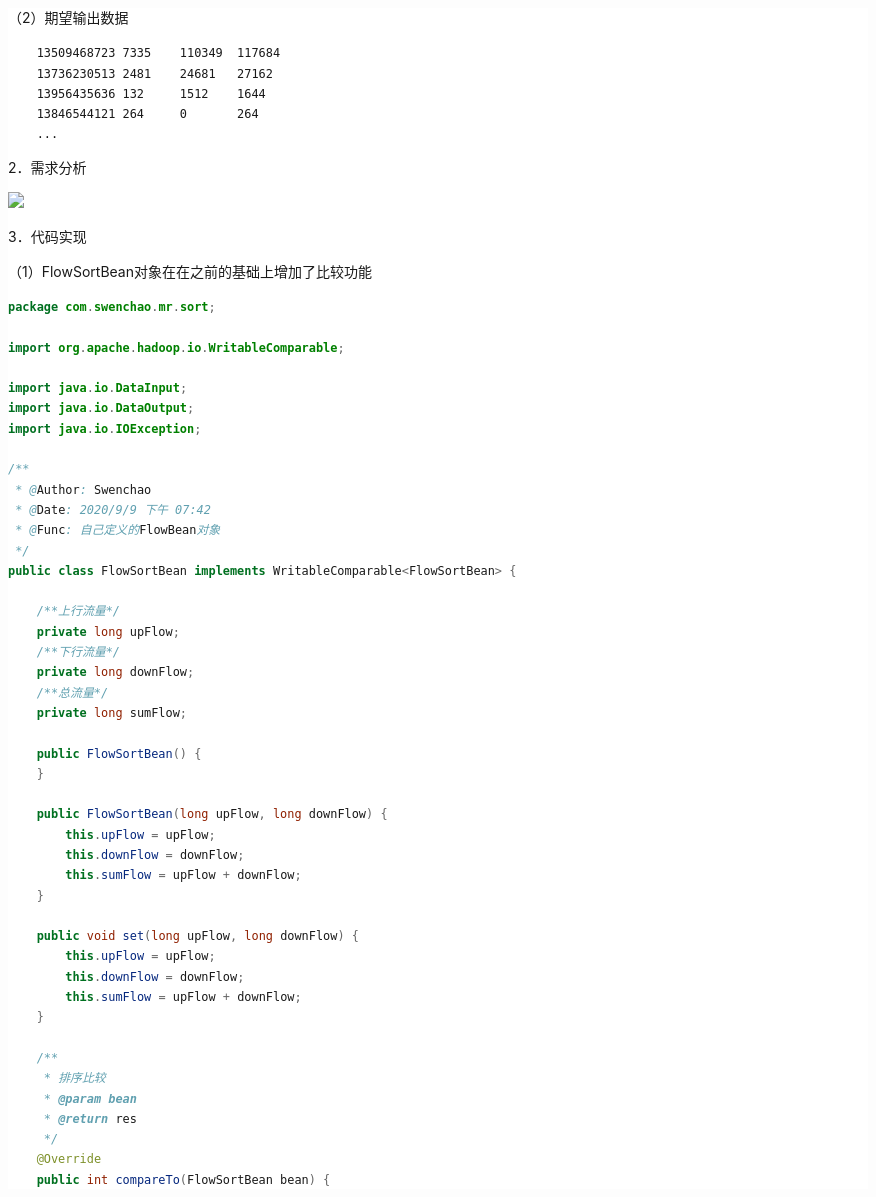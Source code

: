 ```
```

（2）期望输出数据

```
    13509468723	7335	110349	117684
    13736230513	2481	24681	27162
    13956435636	132		1512	1644
    13846544121	264		0		264
    ...
```

2．需求分析

![](38.png)

3．代码实现

（1）FlowSortBean对象在在之前的基础上增加了比较功能

```java
package com.swenchao.mr.sort;

import org.apache.hadoop.io.WritableComparable;

import java.io.DataInput;
import java.io.DataOutput;
import java.io.IOException;

/**
 * @Author: Swenchao
 * @Date: 2020/9/9 下午 07:42
 * @Func: 自己定义的FlowBean对象
 */
public class FlowSortBean implements WritableComparable<FlowSortBean> {

    /**上行流量*/
    private long upFlow;
    /**下行流量*/
    private long downFlow;
    /**总流量*/
    private long sumFlow;

    public FlowSortBean() {
    }

    public FlowSortBean(long upFlow, long downFlow) {
        this.upFlow = upFlow;
        this.downFlow = downFlow;
        this.sumFlow = upFlow + downFlow;
    }

    public void set(long upFlow, long downFlow) {
        this.upFlow = upFlow;
        this.downFlow = downFlow;
        this.sumFlow = upFlow + downFlow;
    }

    /**
     * 排序比较
     * @param bean
     * @return res
     */
    @Override
    public int compareTo(FlowSortBean bean) {

```
